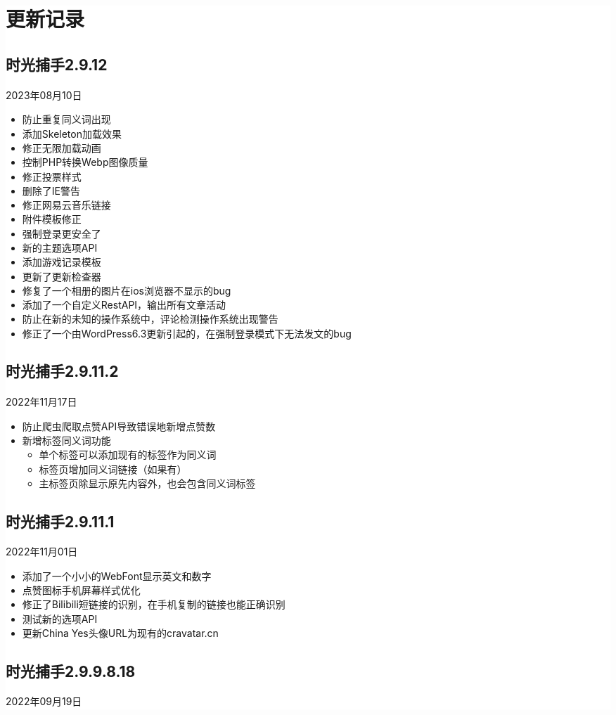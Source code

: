 # 更新记录

## 时光捕手2.9.12

2023年08月10日

- 防止重复同义词出现
- 添加Skeleton加载效果
- 修正无限加载动画
- 控制PHP转换Webp图像质量
- 修正投票样式
- 删除了IE警告
- 修正网易云音乐链接
- 附件模板修正 
- 强制登录更安全了
- 新的主题选项API
- 添加游戏记录模板
- 更新了更新检查器
- 修复了一个相册的图片在ios浏览器不显示的bug
- 添加了一个自定义RestAPI，输出所有文章活动
- 防止在新的未知的操作系统中，评论检测操作系统出现警告
- 修正了一个由WordPress6.3更新引起的，在强制登录模式下无法发文的bug



## 时光捕手2.9.11.2

2022年11月17日

- 防止爬虫爬取点赞API导致错误地新增点赞数
- 新增标签同义词功能
  - 单个标签可以添加现有的标签作为同义词
  - 标签页增加同义词链接（如果有）
  - 主标签页除显示原先内容外，也会包含同义词标签




## 时光捕手2.9.11.1

2022年11月01日

- 添加了一个小小的WebFont显示英文和数字
- 点赞图标手机屏幕样式优化
- 修正了Bilibili短链接的识别，在手机复制的链接也能正确识别
- 测试新的选项API
- 更新China Yes头像URL为现有的cravatar.cn



## 时光捕手2.9.9.8.18

2022年09月19日
